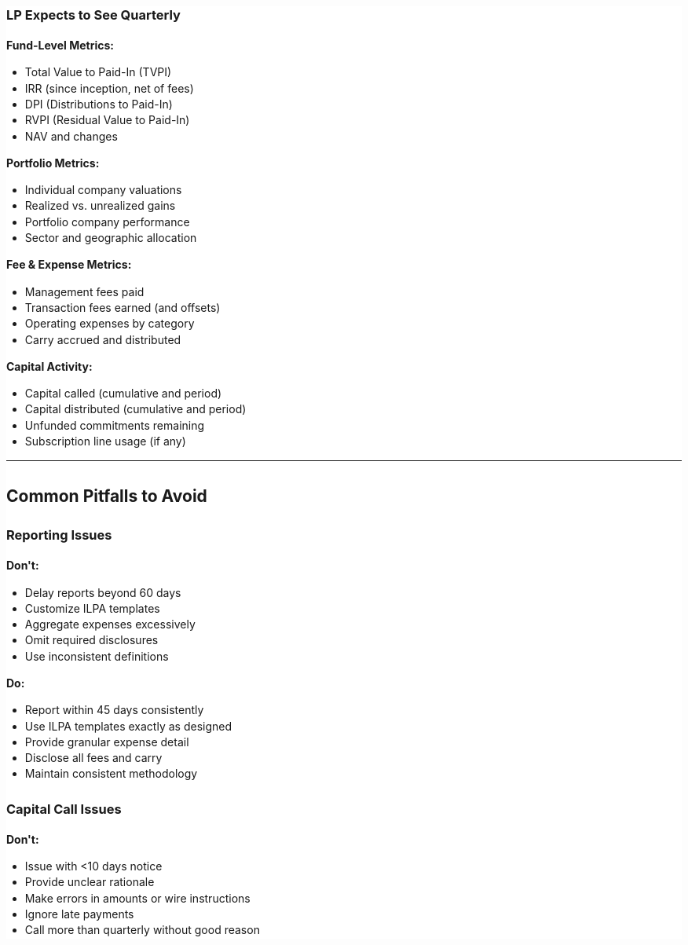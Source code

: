 ### LP Expects to See Quarterly

**Fund-Level Metrics:**
- Total Value to Paid-In (TVPI)
- IRR (since inception, net of fees)
- DPI (Distributions to Paid-In)
- RVPI (Residual Value to Paid-In)
- NAV and changes

**Portfolio Metrics:**
- Individual company valuations
- Realized vs. unrealized gains
- Portfolio company performance
- Sector and geographic allocation

**Fee & Expense Metrics:**
- Management fees paid
- Transaction fees earned (and offsets)
- Operating expenses by category
- Carry accrued and distributed

**Capital Activity:**
- Capital called (cumulative and period)
- Capital distributed (cumulative and period)
- Unfunded commitments remaining
- Subscription line usage (if any)

---

## Common Pitfalls to Avoid

### Reporting Issues

**Don't:**
- Delay reports beyond 60 days
- Customize ILPA templates
- Aggregate expenses excessively
- Omit required disclosures
- Use inconsistent definitions

**Do:**
- Report within 45 days consistently
- Use ILPA templates exactly as designed
- Provide granular expense detail
- Disclose all fees and carry
- Maintain consistent methodology

### Capital Call Issues

**Don't:**
- Issue with <10 days notice
- Provide unclear rationale
- Make errors in amounts or wire instructions
- Ignore late payments
- Call more than quarterly without good reason
